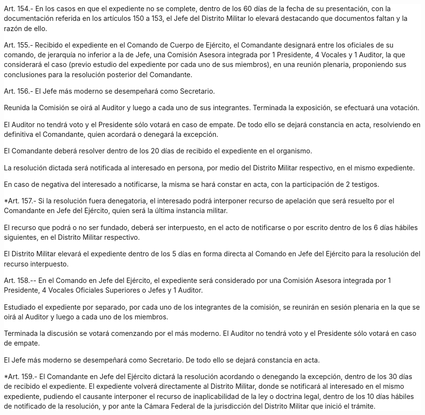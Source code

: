 <a id="154"></a>
Art.  154.-  En los casos en que el expediente no se complete, dentro de los 60 días  de  la  fecha  de  su  presentación,  con la documentación  referida  en  los  artículos  150 a 153, el Jefe del Distrito Militar lo elevará destacando que documentos  faltan  y la razón de ello.

<a id="155"></a>
Art.  155.-  Recibido el expediente en el Comando de Cuerpo de Ejército,  el  Comandante  designará  entre  los  oficiales  de  su comando, de jerarquía  no  inferior  a  la  de  Jefe,  una Comisión Asesora integrada por 1 Presidente, 4 Vocales y 1 Auditor,  la  que considerará  el caso (previo estudio del expediente por cada uno de sus miembros), en una reunión plenaria, proponiendo sus conclusiones  para    la    resolución  posterior  del  Comandante.

<a id="156"></a>
Art. 156.- El Jefe más moderno se desempeñará como Secretario.

Reunida  la  Comisión  se oirá al Auditor y luego a cada uno de sus integrantes. Terminada la  exposición,  se  efectuará una votación.

El Auditor no tendrá voto y el Presidente sólo  votará  en  caso de empate.  De todo ello se dejará constancia en acta, resolviendo  en definitiva  el  Comandante, quien acordará o denegará la excepción.

El Comandante deberá  resolver dentro de los 20 días de recibido el expediente en el organismo.

La resolución dictada será  notificada  al  interesado  en persona, por  medio del Distrito Militar respectivo, en el mismo expediente.

En caso  de negativa del interesado a notificarse, la misma se hará constar en acta, con la participación de 2 testigos.

<a id="157"></a>
*Art.  157.- Si la resolución fuera denegatoria, el interesado podrá interponer  recurso  de  apelación  que  será resuelto por el Comandante  en  Jefe  del Ejército, quien será la última  instancia militar.

El recurso que podrá o  no  ser fundado, deberá ser interpuesto, en el acto de notificarse o por  escrito  dentro de los 6 días hábiles siguientes, en el Distrito Militar respectivo.

El Distrito Militar elevará el expediente  dentro  de los 5 días en forma  directa  al Comando en Jefe del Ejército para la  resolución del recurso interpuesto.

<a id="158"></a>
Art.  158.-- En el Comando en Jefe del Ejército, el expediente será  considerado    por  una  Comisión  Asesora  integrada  por  1 Presidente, 4 Vocales  Oficiales  Superiores  o  Jefes y 1 Auditor.

Estudiado  el  expediente  por  separado,  por  cada  uno   de  los integrantes de  la comisión, se reunirán en sesión plenaria en  la que se oirá al Auditor  y  luego  a  cada uno de los miembros.

Terminada la discusión se votará comenzando  por el más moderno. El Auditor  no tendrá  voto y el Presidente sólo votará  en  caso  de empate.

El Jefe más moderno se  desempeñará  como  Secretario. De todo ello se dejará constancia en acta.

<a id="159"></a>
*Art.  159.-  El  Comandante  en  Jefe del Ejército dictará la resolución acordando o denegando la excepción,  dentro  de  los  30 días  de recibido el expediente. El expediente volverá directamente al Distrito Militar, donde se notificará al interesado en el mismo expediente,  pudiendo   el   causante  interponer  el  recurso  de inaplicabilidad de la ley o doctrina  legal,  dentro de los 10 días hábiles  de  notificado  de  la  resolución, y por ante  la  Cámara Federal  de  la jurisdicción del Distrito  Militar  que  inició  el trámite.
